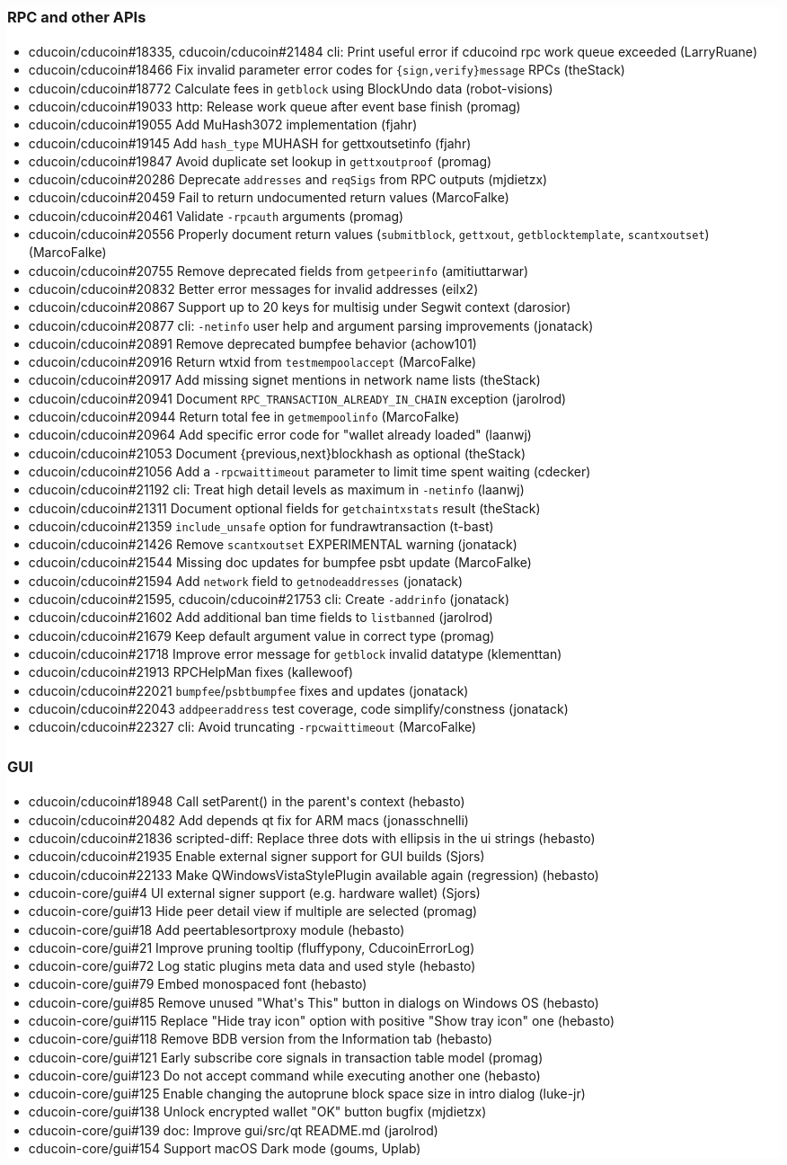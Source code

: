 ### RPC and other APIs
- cducoin/cducoin#18335, cducoin/cducoin#21484 cli: Print useful error if cducoind rpc work queue exceeded (LarryRuane)
- cducoin/cducoin#18466 Fix invalid parameter error codes for `{sign,verify}message` RPCs (theStack)
- cducoin/cducoin#18772 Calculate fees in `getblock` using BlockUndo data (robot-visions)
- cducoin/cducoin#19033 http: Release work queue after event base finish (promag)
- cducoin/cducoin#19055 Add MuHash3072 implementation (fjahr)
- cducoin/cducoin#19145 Add `hash_type` MUHASH for gettxoutsetinfo (fjahr)
- cducoin/cducoin#19847 Avoid duplicate set lookup in `gettxoutproof` (promag)
- cducoin/cducoin#20286 Deprecate `addresses` and `reqSigs` from RPC outputs (mjdietzx)
- cducoin/cducoin#20459 Fail to return undocumented return values (MarcoFalke)
- cducoin/cducoin#20461 Validate `-rpcauth` arguments (promag)
- cducoin/cducoin#20556 Properly document return values (`submitblock`, `gettxout`, `getblocktemplate`, `scantxoutset`) (MarcoFalke)
- cducoin/cducoin#20755 Remove deprecated fields from `getpeerinfo` (amitiuttarwar)
- cducoin/cducoin#20832 Better error messages for invalid addresses (eilx2)
- cducoin/cducoin#20867 Support up to 20 keys for multisig under Segwit context (darosior)
- cducoin/cducoin#20877 cli: `-netinfo` user help and argument parsing improvements (jonatack)
- cducoin/cducoin#20891 Remove deprecated bumpfee behavior (achow101)
- cducoin/cducoin#20916 Return wtxid from `testmempoolaccept` (MarcoFalke)
- cducoin/cducoin#20917 Add missing signet mentions in network name lists (theStack)
- cducoin/cducoin#20941 Document `RPC_TRANSACTION_ALREADY_IN_CHAIN` exception (jarolrod)
- cducoin/cducoin#20944 Return total fee in `getmempoolinfo` (MarcoFalke)
- cducoin/cducoin#20964 Add specific error code for "wallet already loaded" (laanwj)
- cducoin/cducoin#21053 Document {previous,next}blockhash as optional (theStack)
- cducoin/cducoin#21056 Add a `-rpcwaittimeout` parameter to limit time spent waiting (cdecker)
- cducoin/cducoin#21192 cli: Treat high detail levels as maximum in `-netinfo` (laanwj)
- cducoin/cducoin#21311 Document optional fields for `getchaintxstats` result (theStack)
- cducoin/cducoin#21359 `include_unsafe` option for fundrawtransaction (t-bast)
- cducoin/cducoin#21426 Remove `scantxoutset` EXPERIMENTAL warning (jonatack)
- cducoin/cducoin#21544 Missing doc updates for bumpfee psbt update (MarcoFalke)
- cducoin/cducoin#21594 Add `network` field to `getnodeaddresses` (jonatack)
- cducoin/cducoin#21595, cducoin/cducoin#21753 cli: Create `-addrinfo` (jonatack)
- cducoin/cducoin#21602 Add additional ban time fields to `listbanned` (jarolrod)
- cducoin/cducoin#21679 Keep default argument value in correct type (promag)
- cducoin/cducoin#21718 Improve error message for `getblock` invalid datatype (klementtan)
- cducoin/cducoin#21913 RPCHelpMan fixes (kallewoof)
- cducoin/cducoin#22021 `bumpfee`/`psbtbumpfee` fixes and updates (jonatack)
- cducoin/cducoin#22043 `addpeeraddress` test coverage, code simplify/constness (jonatack)
- cducoin/cducoin#22327 cli: Avoid truncating `-rpcwaittimeout` (MarcoFalke)

### GUI
- cducoin/cducoin#18948 Call setParent() in the parent's context (hebasto)
- cducoin/cducoin#20482 Add depends qt fix for ARM macs (jonasschnelli)
- cducoin/cducoin#21836 scripted-diff: Replace three dots with ellipsis in the ui strings (hebasto)
- cducoin/cducoin#21935 Enable external signer support for GUI builds (Sjors)
- cducoin/cducoin#22133 Make QWindowsVistaStylePlugin available again (regression) (hebasto)
- cducoin-core/gui#4 UI external signer support (e.g. hardware wallet) (Sjors)
- cducoin-core/gui#13 Hide peer detail view if multiple are selected (promag)
- cducoin-core/gui#18 Add peertablesortproxy module (hebasto)
- cducoin-core/gui#21 Improve pruning tooltip (fluffypony, CducoinErrorLog)
- cducoin-core/gui#72 Log static plugins meta data and used style (hebasto)
- cducoin-core/gui#79 Embed monospaced font (hebasto)
- cducoin-core/gui#85 Remove unused "What's This" button in dialogs on Windows OS (hebasto)
- cducoin-core/gui#115 Replace "Hide tray icon" option with positive "Show tray icon" one (hebasto)
- cducoin-core/gui#118 Remove BDB version from the Information tab (hebasto)
- cducoin-core/gui#121 Early subscribe core signals in transaction table model (promag)
- cducoin-core/gui#123 Do not accept command while executing another one (hebasto)
- cducoin-core/gui#125 Enable changing the autoprune block space size in intro dialog (luke-jr)
- cducoin-core/gui#138 Unlock encrypted wallet "OK" button bugfix (mjdietzx)
- cducoin-core/gui#139 doc: Improve gui/src/qt README.md (jarolrod)
- cducoin-core/gui#154 Support macOS Dark mode (goums, Uplab)